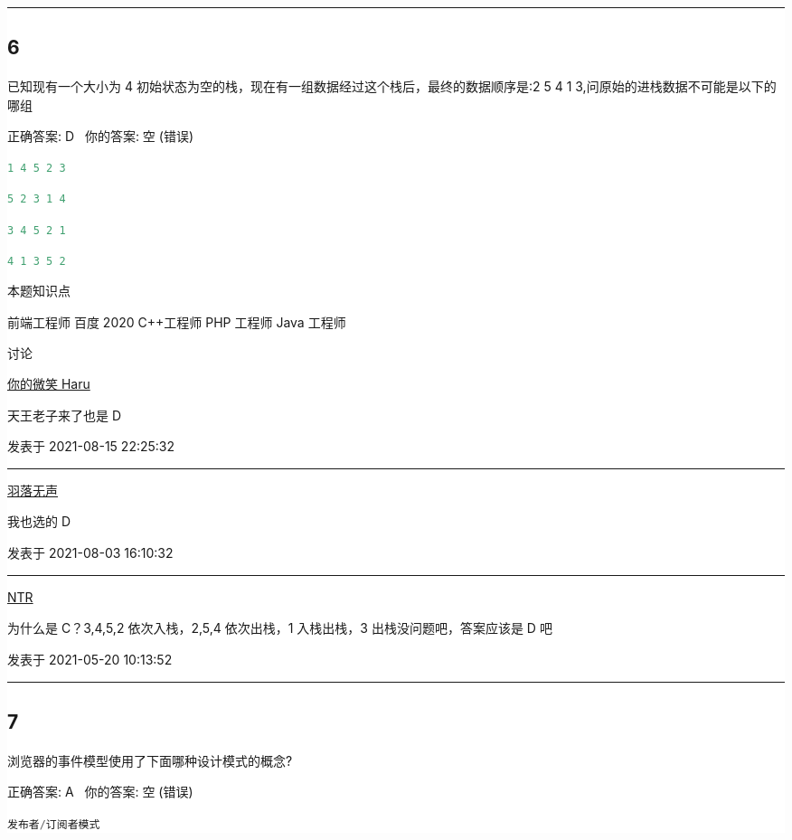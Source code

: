 * * *

## 6

已知现有一个大小为 4 初始状态为空的栈，现在有一组数据经过这个栈后，最终的数据顺序是:2 5 4 1 3,问原始的进栈数据不可能是以下的哪组

正确答案: D   你的答案: 空 (错误)

```cpp
1 4 5 2 3
```

```cpp
5 2 3 1 4
```

```cpp
3 4 5 2 1
```

```cpp
4 1 3 5 2
```

本题知识点

前端工程师 百度 2020 C++工程师 PHP 工程师 Java 工程师

讨论

[你的微笑 Haru](https://www.nowcoder.com/profile/215763971)

天王老子来了也是 D

发表于 2021-08-15 22:25:32

* * *

[羽落无声](https://www.nowcoder.com/profile/376263997)

我也选的 D

发表于 2021-08-03 16:10:32

* * *

[NTR](https://www.nowcoder.com/profile/895333961)

为什么是 C？3,4,5,2 依次入栈，2,5,4 依次出栈，1 入栈出栈，3 出栈没问题吧，答案应该是 D 吧

发表于 2021-05-20 10:13:52

* * *

## 7

浏览器的事件模型使用了下面哪种设计模式的概念?

正确答案: A   你的答案: 空 (错误)

```cpp
发布者/订阅者模式
```
